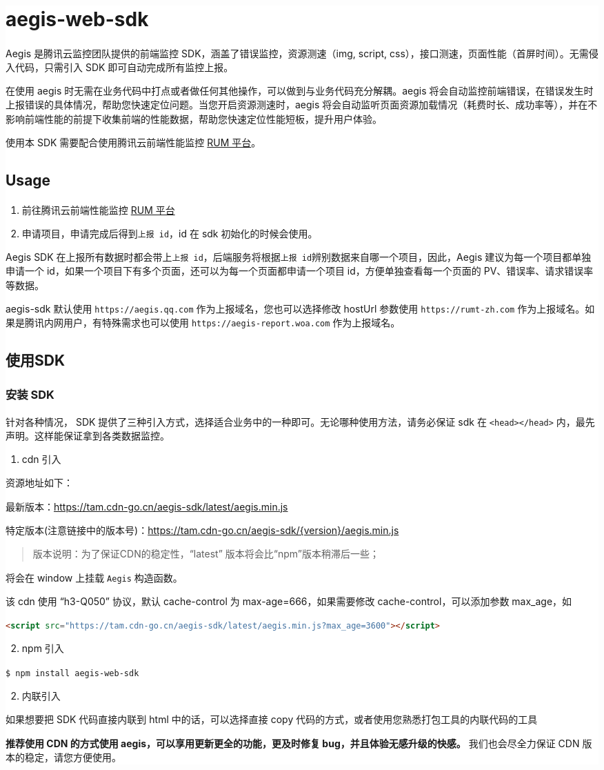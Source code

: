 # aegis-web-sdk


Aegis 是腾讯云监控团队提供的前端监控 SDK，涵盖了错误监控，资源测速（img, script, css），接口测速，页面性能（首屏时间）。无需侵入代码，只需引入 SDK 即可自动完成所有监控上报。

在使用 aegis 时无需在业务代码中打点或者做任何其他操作，可以做到与业务代码充分解耦。aegis 将会自动监控前端错误，在错误发生时上报错误的具体情况，帮助您快速定位问题。当您开启资源测速时，aegis 将会自动监听页面资源加载情况（耗费时长、成功率等），并在不影响前端性能的前提下收集前端的性能数据，帮助您快速定位性能短板，提升用户体验。

使用本 SDK 需要配合使用腾讯云前端性能监控 [RUM 平台](https://console.cloud.tencent.com/rum)。

## Usage

1. 前往腾讯云前端性能监控 [RUM 平台](https://console.cloud.tencent.com/rum)

2. 申请项目，申请完成后得到`上报 id`，id 在 sdk 初始化的时候会使用。

Aegis SDK 在上报所有数据时都会带上`上报 id`，后端服务将根据`上报 id`辨别数据来自哪一个项目，因此，Aegis 建议为每一个项目都单独申请一个 id，如果一个项目下有多个页面，还可以为每一个页面都申请一个项目 id，方便单独查看每一个页面的 PV、错误率、请求错误率等数据。

aegis-sdk 默认使用 `https://aegis.qq.com` 作为上报域名，您也可以选择修改 hostUrl 参数使用 `https://rumt-zh.com` 作为上报域名。如果是腾讯内网用户，有特殊需求也可以使用 `https://aegis-report.woa.com` 作为上报域名。

## 使用SDK

### 安装 SDK

针对各种情况， SDK 提供了三种引入方式，选择适合业务中的一种即可。无论哪种使用方法，请务必保证 sdk 在 `<head></head>` 内，最先声明。这样能保证拿到各类数据监控。

1. cdn 引入

资源地址如下：

最新版本：https://tam.cdn-go.cn/aegis-sdk/latest/aegis.min.js

特定版本(注意链接中的版本号)：https://tam.cdn-go.cn/aegis-sdk/{version}/aegis.min.js

> 版本说明：为了保证CDN的稳定性，“latest” 版本将会比“npm”版本稍滞后一些；

将会在 window 上挂载 `Aegis` 构造函数。

该 cdn 使用 “h3-Q050” 协议，默认 cache-control 为 max-age=666，如果需要修改 cache-control，可以添加参数 max_age，如

```html
<script src="https://tam.cdn-go.cn/aegis-sdk/latest/aegis.min.js?max_age=3600"></script>
```

2. npm 引入

```sh
$ npm install aegis-web-sdk
```

2. 内联引入

如果想要把 SDK 代码直接内联到 html 中的话，可以选择直接 copy 代码的方式，或者使用您熟悉打包工具的内联代码的工具


**推荐使用 CDN 的方式使用 aegis，可以享用更新更全的功能，更及时修复 bug，并且体验无感升级的快感。**
我们也会尽全力保证 CDN 版本的稳定，请您方便使用。
